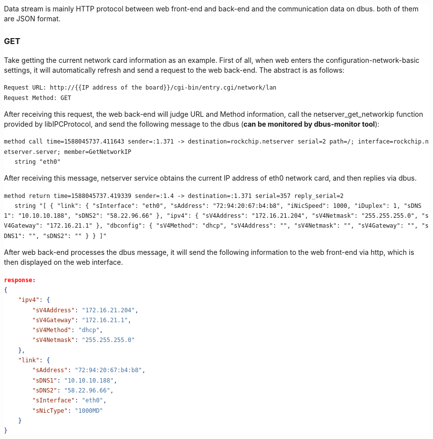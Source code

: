 Data stream is mainly HTTP protocol between web front-end and back-end and the communication data on dbus. both of them are JSON format.

### GET

Take getting the current network card information as an example. First of all, when web enters the configuration-network-basic settings, it will automatically refresh and send a request to the web back-end. The abstract is as follows:

```http
Request URL: http://{{IP address of the board}}/cgi-bin/entry.cgi/network/lan
Request Method: GET
```

After receiving this request, the web back-end will judge URL and Method information, call the netserver_get_networkip function provided by libIPCProtocol, and send the following message to the dbus (**can be monitored by dbus-monitor tool**):

```shell
method call time=1588045737.411643 sender=:1.371 -> destination=rockchip.netserver serial=2 path=/; interface=rockchip.netserver.server; member=GetNetworkIP
   string "eth0"
```

After receiving this message, netserver service obtains the current IP address of eth0 network card, and then replies via dbus.

```shell
method return time=1588045737.419339 sender=:1.4 -> destination=:1.371 serial=357 reply_serial=2
   string "[ { "link": { "sInterface": "eth0", "sAddress": "72:94:20:67:b4:b8", "iNicSpeed": 1000, "iDuplex": 1, "sDNS1": "10.10.10.188", "sDNS2": "58.22.96.66" }, "ipv4": { "sV4Address": "172.16.21.204", "sV4Netmask": "255.255.255.0", "sV4Gateway": "172.16.21.1" }, "dbconfig": { "sV4Method": "dhcp", "sV4Address": "", "sV4Netmask": "", "sV4Gateway": "", "sDNS1": "", "sDNS2": "" } } ]"
```

After web back-end processes the dbus message, it will send the following information to the web front-end via http, which is then displayed on the web interface.

```json
response:
{
	"ipv4": {
		"sV4Address": "172.16.21.204",
		"sV4Gateway": "172.16.21.1",
		"sV4Method": "dhcp",
		"sV4Netmask": "255.255.255.0"
	},
	"link": {
		"sAddress": "72:94:20:67:b4:b8",
		"sDNS1": "10.10.10.188",
		"sDNS2": "58.22.96.66",
		"sInterface": "eth0",
		"sNicType": "1000MD"
	}
}
```
